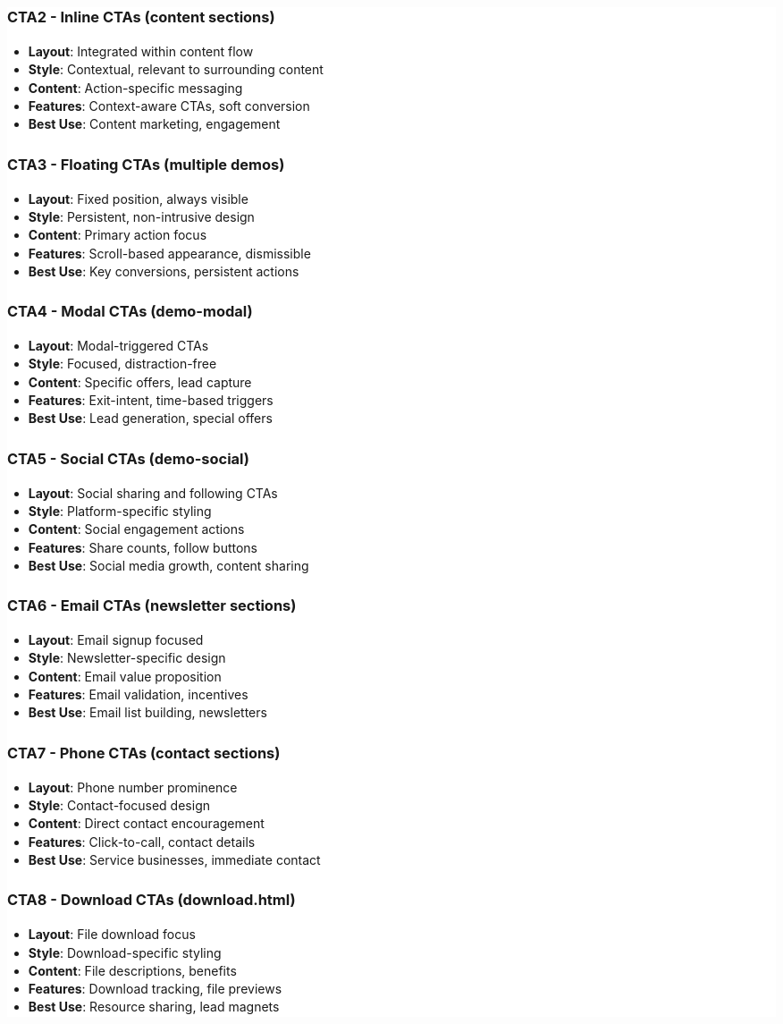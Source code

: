 ### CTA2 - Inline CTAs (content sections)
- **Layout**: Integrated within content flow
- **Style**: Contextual, relevant to surrounding content
- **Content**: Action-specific messaging
- **Features**: Context-aware CTAs, soft conversion
- **Best Use**: Content marketing, engagement

### CTA3 - Floating CTAs (multiple demos)
- **Layout**: Fixed position, always visible
- **Style**: Persistent, non-intrusive design
- **Content**: Primary action focus
- **Features**: Scroll-based appearance, dismissible
- **Best Use**: Key conversions, persistent actions

### CTA4 - Modal CTAs (demo-modal)
- **Layout**: Modal-triggered CTAs
- **Style**: Focused, distraction-free
- **Content**: Specific offers, lead capture
- **Features**: Exit-intent, time-based triggers
- **Best Use**: Lead generation, special offers

### CTA5 - Social CTAs (demo-social)
- **Layout**: Social sharing and following CTAs
- **Style**: Platform-specific styling
- **Content**: Social engagement actions
- **Features**: Share counts, follow buttons
- **Best Use**: Social media growth, content sharing

### CTA6 - Email CTAs (newsletter sections)
- **Layout**: Email signup focused
- **Style**: Newsletter-specific design
- **Content**: Email value proposition
- **Features**: Email validation, incentives
- **Best Use**: Email list building, newsletters

### CTA7 - Phone CTAs (contact sections)
- **Layout**: Phone number prominence
- **Style**: Contact-focused design
- **Content**: Direct contact encouragement
- **Features**: Click-to-call, contact details
- **Best Use**: Service businesses, immediate contact

### CTA8 - Download CTAs (download.html)
- **Layout**: File download focus
- **Style**: Download-specific styling
- **Content**: File descriptions, benefits
- **Features**: Download tracking, file previews
- **Best Use**: Resource sharing, lead magnets
